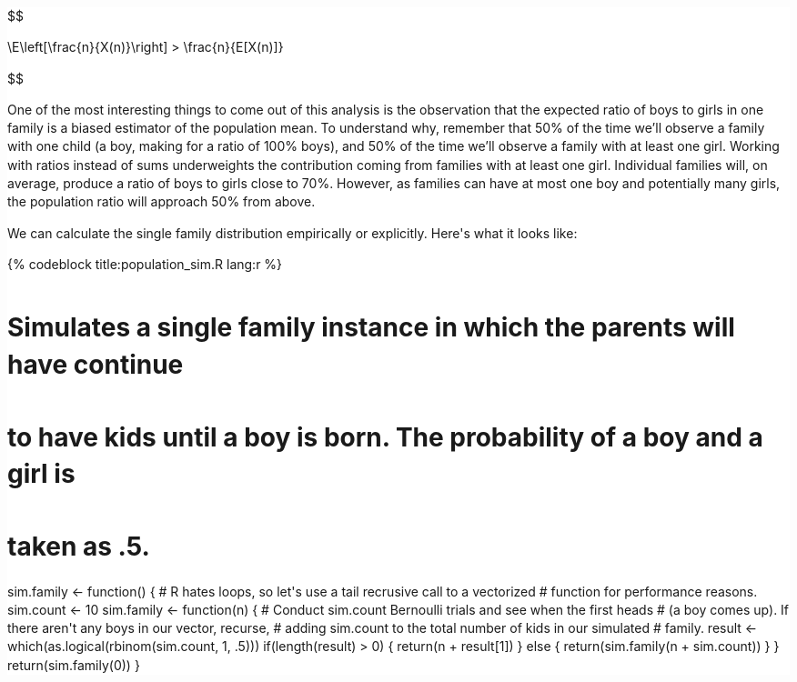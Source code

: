 $$

\E\left[\frac{n}{X(n)}\right] > \frac{n}{E[X(n)]}

$$

One of the most interesting things to come out of this analysis is the observation that the expected ratio of boys to girls in one family is a biased estimator of the population mean. To understand why, remember that 50% of the time we’ll observe a family with one child (a boy, making for a ratio of 100% boys), and 50% of the time we’ll observe a family with at least one girl. Working with ratios instead of sums underweights the contribution coming from families with at least one girl. Individual families will, on average, produce a ratio of boys to girls close to 70%. However, as families can have at most one boy and potentially many girls, the population ratio will approach 50% from above.

We can calculate the single family distribution empirically or explicitly. Here's what it looks like:

{% codeblock title:population_sim.R lang:r %}

# Simulates a single family instance in which the parents will have continue
# to have kids until a boy is born. The probability of a boy and a girl is 
# taken as .5.
sim.family <- function() {
	# R hates loops, so let's use a tail recrusive call to a vectorized 
	# function for performance reasons.
	sim.count <- 10
	sim.family <- function(n) {
		# Conduct sim.count Bernoulli trials and see when the first heads 
		# (a boy comes up). If there aren't any boys in our vector, recurse, 
		# adding sim.count to the total number of kids in our simulated 
		# family.
		result <- which(as.logical(rbinom(sim.count, 1, .5)))
		if(length(result) > 0)
		{
			return(n + result[1])
		} else {
			return(sim.family(n + sim.count))
		}
	}
	return(sim.family(0))
}
